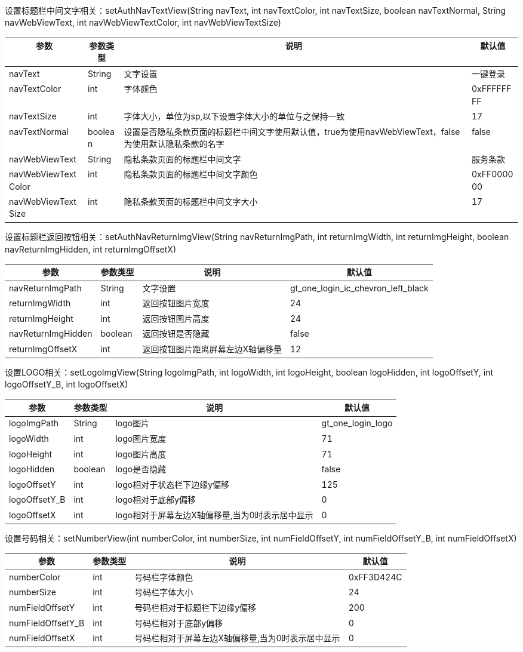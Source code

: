 设置标题栏中间文字相关：setAuthNavTextView(String navText, int navTextColor, int navTextSize, boolean navTextNormal, String navWebViewText, int navWebViewTextColor, int navWebViewTextSize)

| 参数 | 参数类型 | 说明 | 默认值 |
| --- | ------- | --- | ----- |
| navText | String | 文字设置 | 一键登录 |
| navTextColor | int | 字体颜色 | 0xFFFFFFFF |
| navTextSize | int | 字体大小，单位为sp,以下设置字体大小的单位与之保持一致 | 17 |
| navTextNormal | boolean | 设置是否隐私条款页面的标题栏中间文字使用默认值，true为使用navWebViewText，false为使用默认隐私条款的名字 | false |
| navWebViewText | String | 隐私条款页面的标题栏中间文字 | 服务条款 |
| navWebViewTextColor | int | 隐私条款页面的标题栏中间文字颜色 | 0xFF000000 |
| navWebViewTextSize | int | 隐私条款页面的标题栏中间文字大小 | 17 |

设置标题栏返回按钮相关：setAuthNavReturnImgView(String navReturnImgPath, int returnImgWidth, int returnImgHeight, boolean navReturnImgHidden, int returnImgOffsetX)

| 参数 | 参数类型 | 说明 | 默认值 |
| --- | ------- | --- | ----- |
| navReturnImgPath | String | 文字设置 | gt_one_login_ic_chevron_left_black |
| returnImgWidth | int | 返回按钮图片宽度 | 24 |
| returnImgHeight | int | 返回按钮图片高度 | 24 |
| navReturnImgHidden | boolean | 返回按钮是否隐藏 | false |
| returnImgOffsetX | int | 返回按钮图片距离屏幕左边X轴偏移量 | 12 |

设置LOGO相关：setLogoImgView(String logoImgPath, int logoWidth, int logoHeight, boolean logoHidden, int logoOffsetY, int logoOffsetY_B, int logoOffsetX)

| 参数 | 参数类型 | 说明 | 默认值 |
| --- | ------- | --- | ----- |
| logoImgPath | String | logo图片 | gt_one_login_logo |
| logoWidth | int | logo图片宽度 | 71 |
| logoHeight | int | logo图片高度 | 71 |
| logoHidden | boolean | logo是否隐藏 | false |
| logoOffsetY | int | logo相对于状态栏下边缘y偏移 | 125 |
| logoOffsetY_B | int | logo相对于底部y偏移 | 0 |
| logoOffsetX | int | logo相对于屏幕左边X轴偏移量,当为0时表示居中显示 | 0 |

设置号码相关：setNumberView(int numberColor, int numberSize, int numFieldOffsetY, int numFieldOffsetY_B, int numFieldOffsetX)

| 参数 | 参数类型 | 说明 | 默认值 |
| --- | ------- | --- | ----- |
| numberColor | int | 号码栏字体颜色 | 0xFF3D424C |
| numberSize | int | 号码栏字体大小 | 24 |
| numFieldOffsetY | int | 号码栏相对于标题栏下边缘y偏移 | 200 |
| numFieldOffsetY_B | int | 号码栏相对于底部y偏移 | 0 |
| numFieldOffsetX | int | 号码栏相对于屏幕左边X轴偏移量,当为0时表示居中显示 | 0 |

